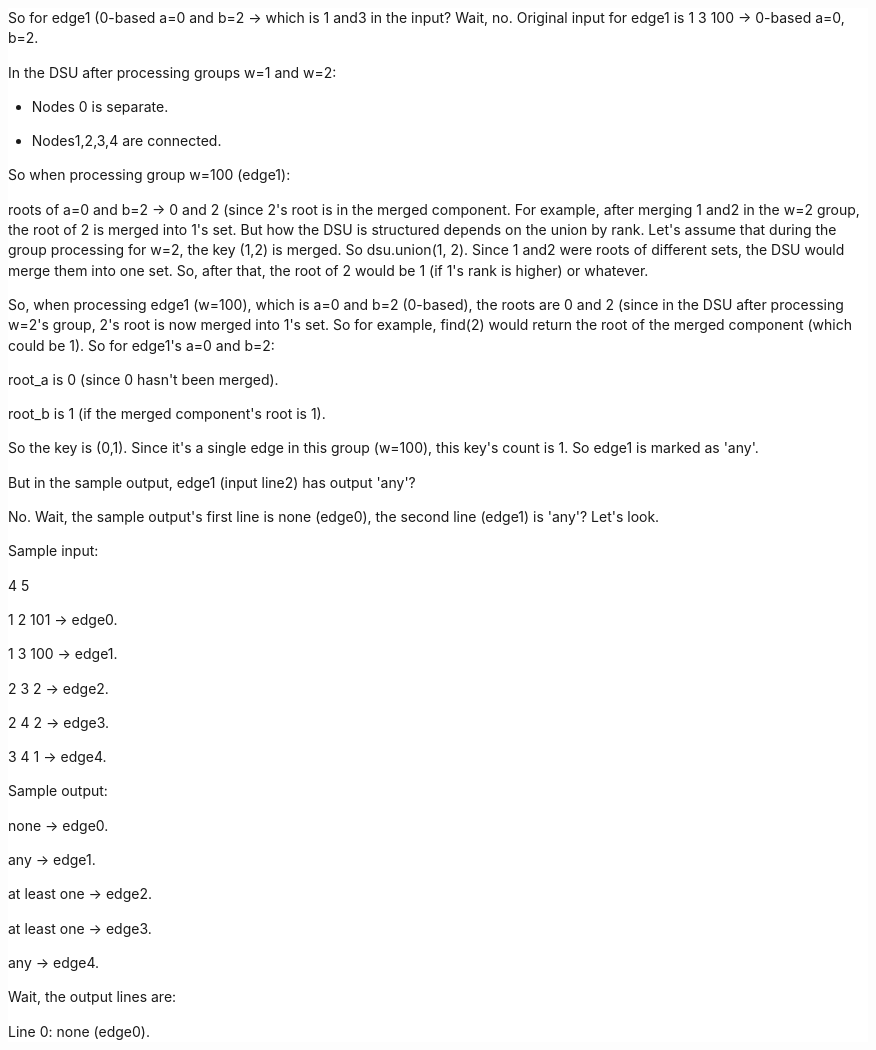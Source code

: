 So for edge1 (0-based a=0 and b=2 → which is 1 and3 in the input? Wait, no. Original input for edge1 is 1 3 100 → 0-based a=0, b=2.

In the DSU after processing groups w=1 and w=2:

- Nodes 0 is separate.

- Nodes1,2,3,4 are connected.

So when processing group w=100 (edge1):

roots of a=0 and b=2 → 0 and 2 (since 2's root is in the merged component. For example, after merging 1 and2 in the w=2 group, the root of 2 is merged into 1's set. But how the DSU is structured depends on the union by rank. Let's assume that during the group processing for w=2, the key (1,2) is merged. So dsu.union(1, 2). Since 1 and2 were roots of different sets, the DSU would merge them into one set. So, after that, the root of 2 would be 1 (if 1's rank is higher) or whatever. 

So, when processing edge1 (w=100), which is a=0 and b=2 (0-based), the roots are 0 and 2 (since in the DSU after processing w=2's group, 2's root is now merged into 1's set. So for example, find(2) would return the root of the merged component (which could be 1). So for edge1's a=0 and b=2:

root_a is 0 (since 0 hasn't been merged).

root_b is 1 (if the merged component's root is 1).

So the key is (0,1). Since it's a single edge in this group (w=100), this key's count is 1. So edge1 is marked as 'any'.

But in the sample output, edge1 (input line2) has output 'any'?

No. Wait, the sample output's first line is none (edge0), the second line (edge1) is 'any'? Let's look.

Sample input:

4 5

1 2 101 → edge0.

1 3 100 → edge1.

2 3 2 → edge2.

2 4 2 → edge3.

3 4 1 → edge4.

Sample output:

none → edge0.

any → edge1.

at least one → edge2.

at least one → edge3.

any → edge4.

Wait, the output lines are:

Line 0: none (edge0).
